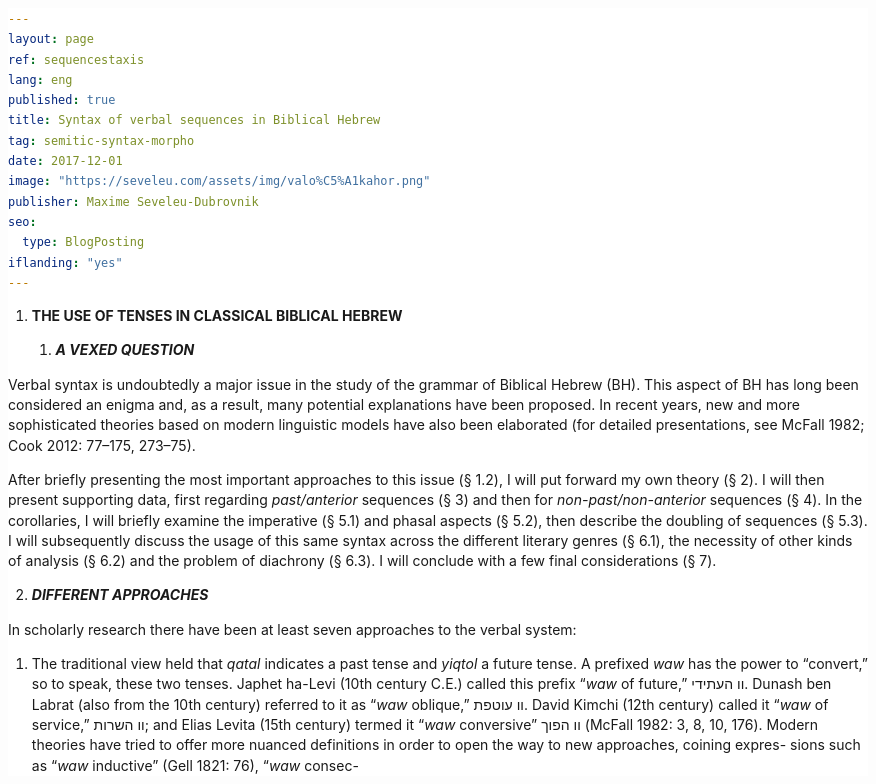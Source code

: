 ```yaml
---
layout: page
ref: sequencestaxis
lang: eng
published: true
title: Syntax of verbal sequences in Biblical Hebrew
tag: semitic-syntax-morpho
date: 2017-12-01
image: "https://seveleu.com/assets/img/valo%C5%A1kahor.png"
publisher: Maxime Seveleu-Dubrovnik
seo:
  type: BlogPosting
iflanding: "yes"
---
```



1.  **THE USE OF TENSES IN CLASSICAL BIBLICAL HEBREW**
    
    1.  ***A VEXED QUESTION***

Verbal syntax is undoubtedly a major issue in the study of the grammar
of Biblical Hebrew (BH). This aspect of BH has long been considered an
enigma and, as a result, many potential explanations have been
proposed. In recent years, new and more sophisticated theories based
on modern linguistic models have also been elaborated (for detailed
presentations, see McFall 1982; Cook 2012: 77–175, 273–75).

After briefly presenting the most important approaches to this issue
(§ 1.2), I will put forward my own theory (§ 2). I will then present
supporting data, first regarding *past/anterior* sequences (§ 3) and
then for *non-past/non-anterior* sequences (§ 4). In the corollaries,
I will briefly examine the imperative (§ 5.1) and phasal aspects (§
5.2), then describe the doubling of sequences (§ 5.3). I will
subsequently discuss the usage of this same syntax across the
different literary genres (§ 6.1), the necessity of other kinds of
analysis (§ 6.2) and the problem of diachrony (§ 6.3). I will conclude
with a few final considerations (§ 7).

2.  ***DIFFERENT APPROACHES***

In scholarly research there have been at least seven approaches to the
verbal system:

1.  The traditional view held that *qatal* indicates a past tense and
    *yiqtol* a future tense. A prefixed *waw* has the power to
    “convert,” so to speak, these two tenses. Japhet ha-Levi (10th
    century C.E.) called this prefix “*waw* of future,”
    <span dir="rtl">העתידי</span> <span dir="rtl">וו</span>. Dunash ben
    Labrat (also from the 10th century) referred to it as “*waw*
    oblique,” <span dir="rtl">עוטפת</span> <span dir="rtl">וו</span>.
    David Kimchi (12th century) called it “*waw* of service,”
    <span dir="rtl">השרות</span> <span dir="rtl">וו</span>; and Elias
    Levita (15th century) termed it “*waw* conversive”
    <span dir="rtl">הפוך</span> <span dir="rtl">וו</span> (McFall
    1982: 3, 8, 10, 176). Modern theories have tried to offer more
    nuanced definitions in order to open the way to new approaches,
    coining expres- sions such as “*waw* inductive” (Gell 1821: 76),
    “*waw* consec-
